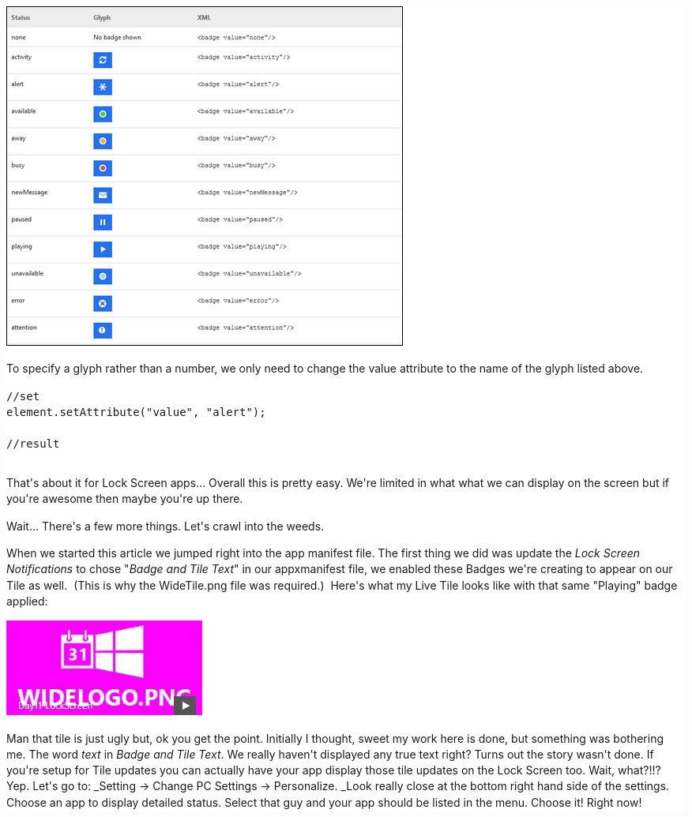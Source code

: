 [![11-XAML-GlyphList](11-XAML-GlyphList_thumb.png "11-XAML-GlyphList")](http://csell.net/wp-content/uploads/2012/11/11-XAML-GlyphList.png) 

To specify a glyph rather than a number, we only need to change the value attribute to the name of the glyph listed above.
<pre class="prettyprint">//set
element.setAttribute("value", "alert");

//result
<badge value="alert"/></pre>

## 

That's about it for Lock Screen apps... Overall this is pretty easy. We're limited in what what we can display on the screen but if you're awesome then maybe you're up there.&nbsp;&nbsp; 

Wait... There's a few more things. Let's crawl into the weeds.&nbsp; 

When we started this article we jumped right into the app manifest file. The first thing we did was update the _Lock Screen Notifications_ to chose "_Badge and Tile Text_" in our appxmanifest file, we enabled these Badges we're creating to appear on our Tile as well.&nbsp; (This is why the WideTile.png file was required.)&nbsp; Here's what my Live Tile looks like with that same "Playing" badge applied:

![11-XAML-WideLogo](11-XAML-WideLogo.jpg "11-XAML-WideLogo")&nbsp;

Man that tile is just ugly but, ok you get the point. Initially I thought, sweet my work here is done, but something was bothering me. The word _text_ in _Badge and Tile Text_. We really haven't displayed any true text right? Turns out the story wasn't done. If you're setup for Tile updates you can actually have your app display those tile updates on the Lock Screen too. Wait, what?!!? Yep. Let's go to: _Setting -> Change PC Settings -> Personalize. _Look really close at the bottom right hand side of the settings. Choose an app to display detailed status. Select that guy and your app should be listed in the menu. Choose it! Right now!
